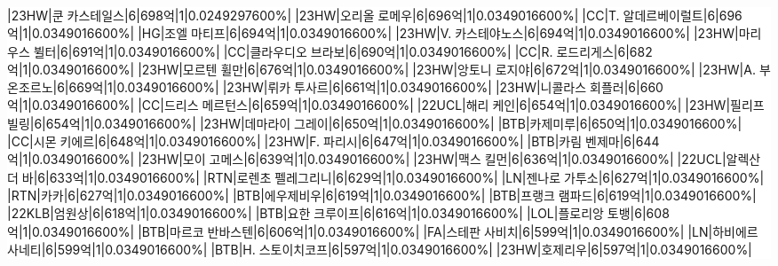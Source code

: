 |23HW|쿤 카스테일스|6|698억|1|0.0249297600%|
|23HW|오리올 로메우|6|696억|1|0.0349016600%|
|CC|T. 알데르베이럴트|6|696억|1|0.0349016600%|
|HG|조엘 마티프|6|694억|1|0.0349016600%|
|23HW|V. 카스테야노스|6|694억|1|0.0349016600%|
|23HW|마리우스 뷜터|6|691억|1|0.0349016600%|
|CC|클라우디오 브라보|6|690억|1|0.0349016600%|
|CC|R. 로드리게스|6|682억|1|0.0349016600%|
|23HW|모르텐 휠만|6|676억|1|0.0349016600%|
|23HW|앙토니 로지야|6|672억|1|0.0349016600%|
|23HW|A. 부온조르노|6|669억|1|0.0349016600%|
|23HW|뤼카 투사르|6|661억|1|0.0349016600%|
|23HW|니콜라스 회플러|6|660억|1|0.0349016600%|
|CC|드리스 메르턴스|6|659억|1|0.0349016600%|
|22UCL|해리 케인|6|654억|1|0.0349016600%|
|23HW|필리프 빌링|6|654억|1|0.0349016600%|
|23HW|데마라이 그레이|6|650억|1|0.0349016600%|
|BTB|카제미루|6|650억|1|0.0349016600%|
|CC|시몬 키에르|6|648억|1|0.0349016600%|
|23HW|F. 파리시|6|647억|1|0.0349016600%|
|BTB|카림 벤제마|6|644억|1|0.0349016600%|
|23HW|모이 고메스|6|639억|1|0.0349016600%|
|23HW|맥스 킬먼|6|636억|1|0.0349016600%|
|22UCL|알렉산더 바|6|633억|1|0.0349016600%|
|RTN|로렌초 펠레그리니|6|629억|1|0.0349016600%|
|LN|젠나로 가투소|6|627억|1|0.0349016600%|
|RTN|카카|6|627억|1|0.0349016600%|
|BTB|에우제비우|6|619억|1|0.0349016600%|
|BTB|프랭크 램파드|6|619억|1|0.0349016600%|
|22KLB|엄원상|6|618억|1|0.0349016600%|
|BTB|요한 크루이프|6|616억|1|0.0349016600%|
|LOL|플로리앙 토뱅|6|608억|1|0.0349016600%|
|BTB|마르코 반바스텐|6|606억|1|0.0349016600%|
|FA|스테판 사비치|6|599억|1|0.0349016600%|
|LN|하비에르 사네티|6|599억|1|0.0349016600%|
|BTB|H. 스토이치코프|6|597억|1|0.0349016600%|
|23HW|호제리우|6|597억|1|0.0349016600%|